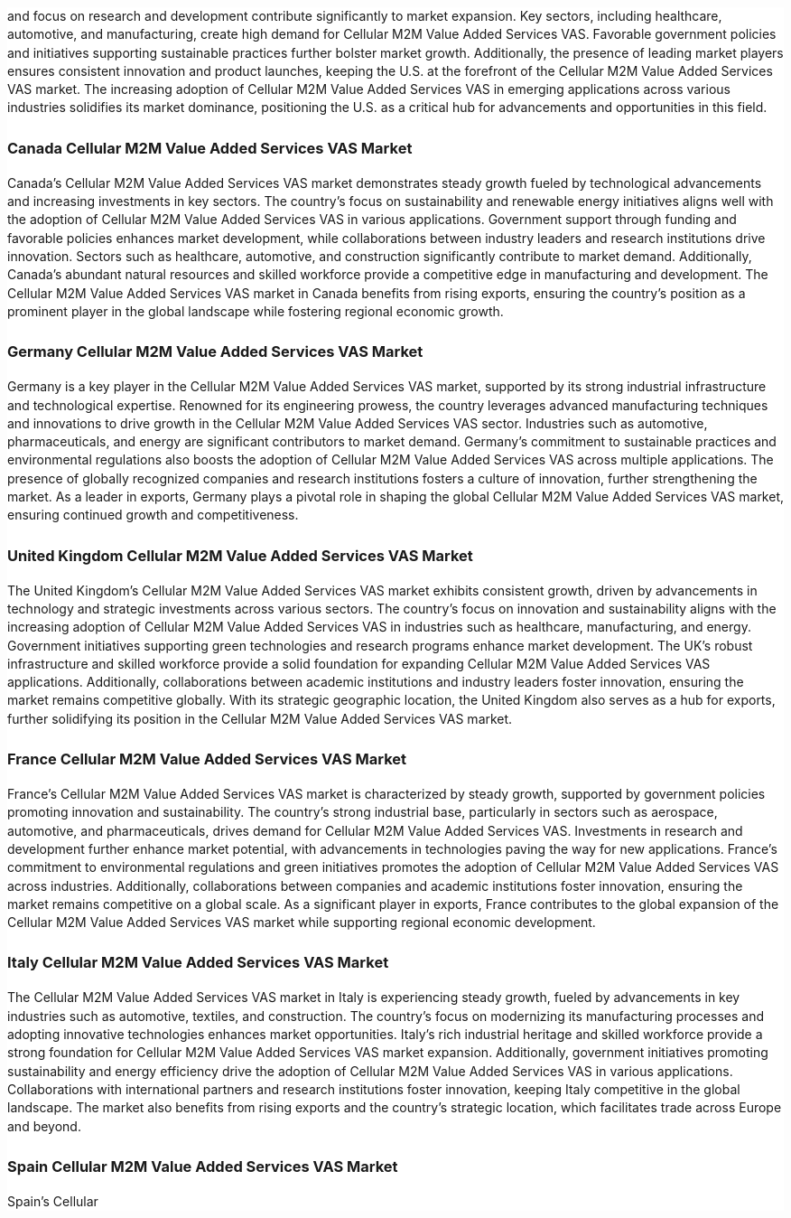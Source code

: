 and focus on research and development contribute significantly to market expansion. Key sectors, including healthcare, automotive, and manufacturing, create high demand for Cellular M2M Value Added Services VAS. Favorable government policies and initiatives supporting sustainable practices further bolster market growth. Additionally, the presence of leading market players ensures consistent innovation and product launches, keeping the U.S. at the forefront of the Cellular M2M Value Added Services VAS market. The increasing adoption of Cellular M2M Value Added Services VAS in emerging applications across various industries solidifies its market dominance, positioning the U.S. as a critical hub for advancements and opportunities in this field.</p><h3>Canada Cellular M2M Value Added Services VAS Market</h3><p>Canada&rsquo;s Cellular M2M Value Added Services VAS market demonstrates steady growth fueled by technological advancements and increasing investments in key sectors. The country&rsquo;s focus on sustainability and renewable energy initiatives aligns well with the adoption of Cellular M2M Value Added Services VAS in various applications. Government support through funding and favorable policies enhances market development, while collaborations between industry leaders and research institutions drive innovation. Sectors such as healthcare, automotive, and construction significantly contribute to market demand. Additionally, Canada&rsquo;s abundant natural resources and skilled workforce provide a competitive edge in manufacturing and development. The Cellular M2M Value Added Services VAS market in Canada benefits from rising exports, ensuring the country&rsquo;s position as a prominent player in the global landscape while fostering regional economic growth.</p><h3>Germany Cellular M2M Value Added Services VAS Market</h3><p>Germany is a key player in the Cellular M2M Value Added Services VAS market, supported by its strong industrial infrastructure and technological expertise. Renowned for its engineering prowess, the country leverages advanced manufacturing techniques and innovations to drive growth in the Cellular M2M Value Added Services VAS sector. Industries such as automotive, pharmaceuticals, and energy are significant contributors to market demand. Germany&rsquo;s commitment to sustainable practices and environmental regulations also boosts the adoption of Cellular M2M Value Added Services VAS across multiple applications. The presence of globally recognized companies and research institutions fosters a culture of innovation, further strengthening the market. As a leader in exports, Germany plays a pivotal role in shaping the global Cellular M2M Value Added Services VAS market, ensuring continued growth and competitiveness.</p><h3>United Kingdom Cellular M2M Value Added Services VAS Market</h3><p>The United Kingdom&rsquo;s Cellular M2M Value Added Services VAS market exhibits consistent growth, driven by advancements in technology and strategic investments across various sectors. The country&rsquo;s focus on innovation and sustainability aligns with the increasing adoption of Cellular M2M Value Added Services VAS in industries such as healthcare, manufacturing, and energy. Government initiatives supporting green technologies and research programs enhance market development. The UK&rsquo;s robust infrastructure and skilled workforce provide a solid foundation for expanding Cellular M2M Value Added Services VAS applications. Additionally, collaborations between academic institutions and industry leaders foster innovation, ensuring the market remains competitive globally. With its strategic geographic location, the United Kingdom also serves as a hub for exports, further solidifying its position in the Cellular M2M Value Added Services VAS market.</p><h3>France Cellular M2M Value Added Services VAS Market</h3><p>France&rsquo;s Cellular M2M Value Added Services VAS market is characterized by steady growth, supported by government policies promoting innovation and sustainability. The country&rsquo;s strong industrial base, particularly in sectors such as aerospace, automotive, and pharmaceuticals, drives demand for Cellular M2M Value Added Services VAS. Investments in research and development further enhance market potential, with advancements in technologies paving the way for new applications. France&rsquo;s commitment to environmental regulations and green initiatives promotes the adoption of Cellular M2M Value Added Services VAS across industries. Additionally, collaborations between companies and academic institutions foster innovation, ensuring the market remains competitive on a global scale. As a significant player in exports, France contributes to the global expansion of the Cellular M2M Value Added Services VAS market while supporting regional economic development.</p><h3>Italy Cellular M2M Value Added Services VAS Market</h3><p>The Cellular M2M Value Added Services VAS market in Italy is experiencing steady growth, fueled by advancements in key industries such as automotive, textiles, and construction. The country&rsquo;s focus on modernizing its manufacturing processes and adopting innovative technologies enhances market opportunities. Italy&rsquo;s rich industrial heritage and skilled workforce provide a strong foundation for Cellular M2M Value Added Services VAS market expansion. Additionally, government initiatives promoting sustainability and energy efficiency drive the adoption of Cellular M2M Value Added Services VAS in various applications. Collaborations with international partners and research institutions foster innovation, keeping Italy competitive in the global landscape. The market also benefits from rising exports and the country&rsquo;s strategic location, which facilitates trade across Europe and beyond.</p><h3>Spain Cellular M2M Value Added Services VAS Market</h3><p>Spain&rsquo;s Cellular